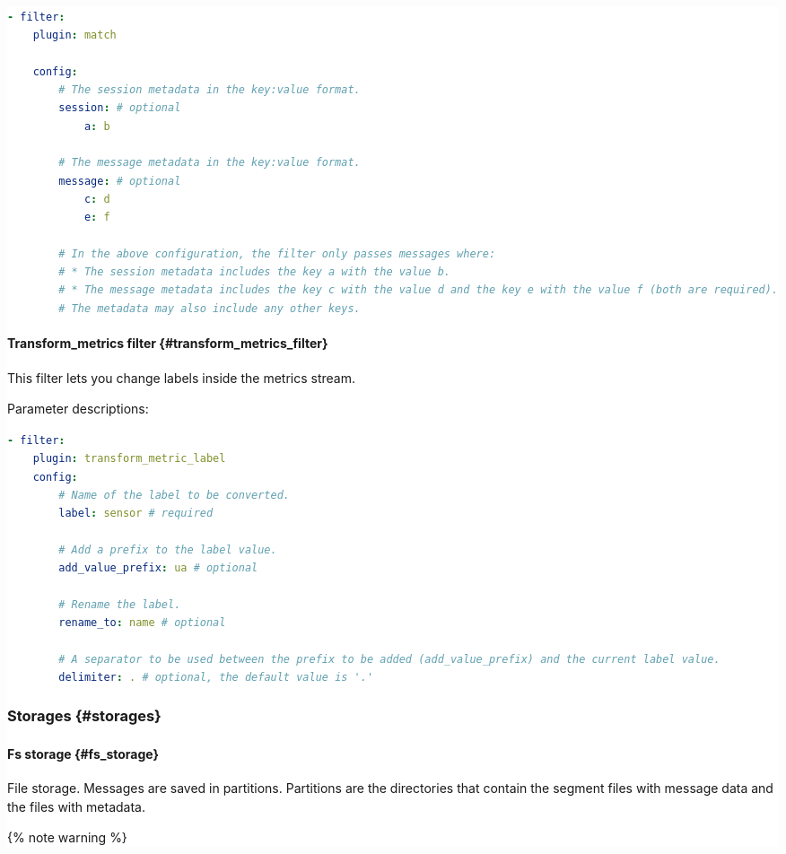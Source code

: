 ```yaml
- filter:
    plugin: match

    config:
        # The session metadata in the key:value format.
        session: # optional
            a: b

        # The message metadata in the key:value format.
        message: # optional
            c: d
            e: f

        # In the above configuration, the filter only passes messages where:
        # * The session metadata includes the key a with the value b.
        # * The message metadata includes the key c with the value d and the key e with the value f (both are required).
        # The metadata may also include any other keys.
```

#### Transform_metrics filter {#transform_metrics_filter}

This filter lets you change labels inside the metrics stream.

Parameter descriptions:
```yaml
- filter:
    plugin: transform_metric_label
    config:
        # Name of the label to be converted.
        label: sensor # required

        # Add a prefix to the label value.
        add_value_prefix: ua # optional

        # Rename the label.
        rename_to: name # optional

        # A separator to be used between the prefix to be added (add_value_prefix) and the current label value.
        delimiter: . # optional, the default value is '.'
```


### Storages {#storages}

#### Fs storage {#fs_storage}

File storage. Messages are saved in partitions. Partitions are the directories that contain the segment files with message data and the files with metadata.

{% note warning %}
